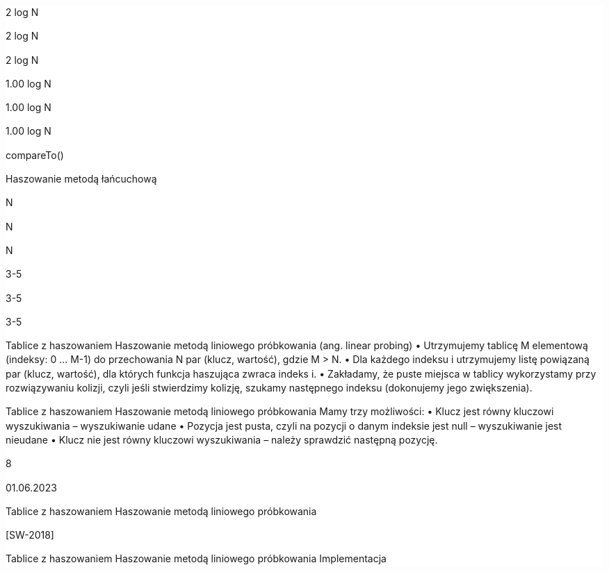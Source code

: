 2 log N

2 log N

2 log N

1.00 log N

1.00 log N

1.00 log N

compareTo()

Haszowanie metodą
łańcuchową

N

N

N

3-5

3-5

3-5

Tablice z haszowaniem
Haszowanie metodą liniowego próbkowania (ang. linear probing)
• Utrzymujemy tablicę M elementową (indeksy: 0 ... M-1) do
przechowania N par (klucz, wartość), gdzie M > N.
• Dla każdego indeksu i utrzymujemy listę powiązaną par (klucz,
wartość), dla których funkcja haszująca zwraca indeks i.
• Zakładamy, że puste miejsca w tablicy wykorzystamy przy
rozwiązywaniu kolizji, czyli jeśli stwierdzimy kolizję, szukamy
następnego indeksu (dokonujemy jego zwiększenia).

Tablice z haszowaniem
Haszowanie metodą liniowego próbkowania
Mamy trzy możliwości:
• Klucz jest równy kluczowi wyszukiwania – wyszukiwanie udane
• Pozycja jest pusta,
czyli na pozycji o danym indeksie jest null –
wyszukiwanie jest nieudane
• Klucz nie jest równy kluczowi wyszukiwania – należy sprawdzić
następną pozycję.

8


01.06.2023

Tablice z haszowaniem
Haszowanie metodą liniowego próbkowania

[SW-2018]

Tablice z haszowaniem
Haszowanie metodą liniowego
próbkowania
Implementacja
